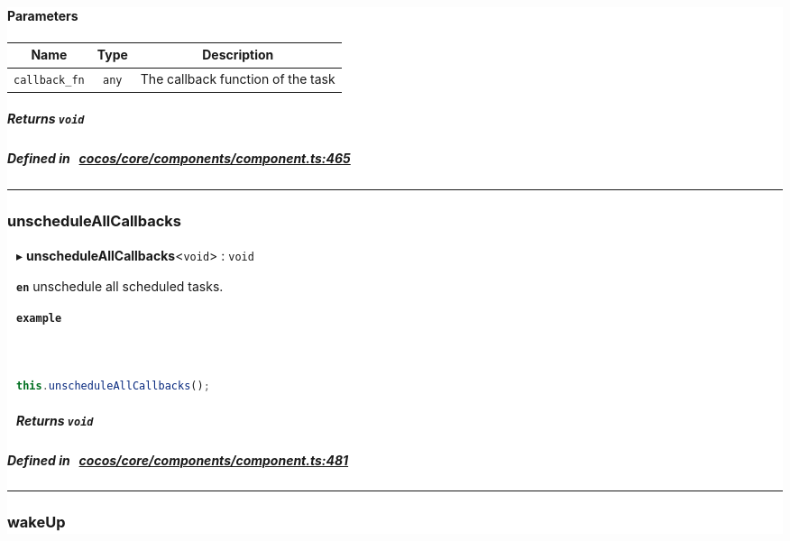 



#### Parameters

| Name | Type | Description |
| :------: | :------: | :------: |
| `callback_fn` | `any` | The callback function of the task  |



##### Returns `void`




</div>

##### Defined in &nbsp;   [cocos/core/components/component.ts:465](https://github.com/cocos-creator/engine/blob/c7bf6b8a9/cocos/core/components/component.ts#L465)&nbsp;
___
### unscheduleAllCallbacks
<div style="margin-left: 10px;">

▸   **unscheduleAllCallbacks**<`void`\> : `void`




**`en`** unschedule all scheduled tasks.




**`example`**

```ts


this.unscheduleAllCallbacks();


```









##### Returns `void`




</div>

##### Defined in &nbsp;   [cocos/core/components/component.ts:481](https://github.com/cocos-creator/engine/blob/c7bf6b8a9/cocos/core/components/component.ts#L481)&nbsp;
___
### wakeUp
<div style="margin-left: 10px;">
